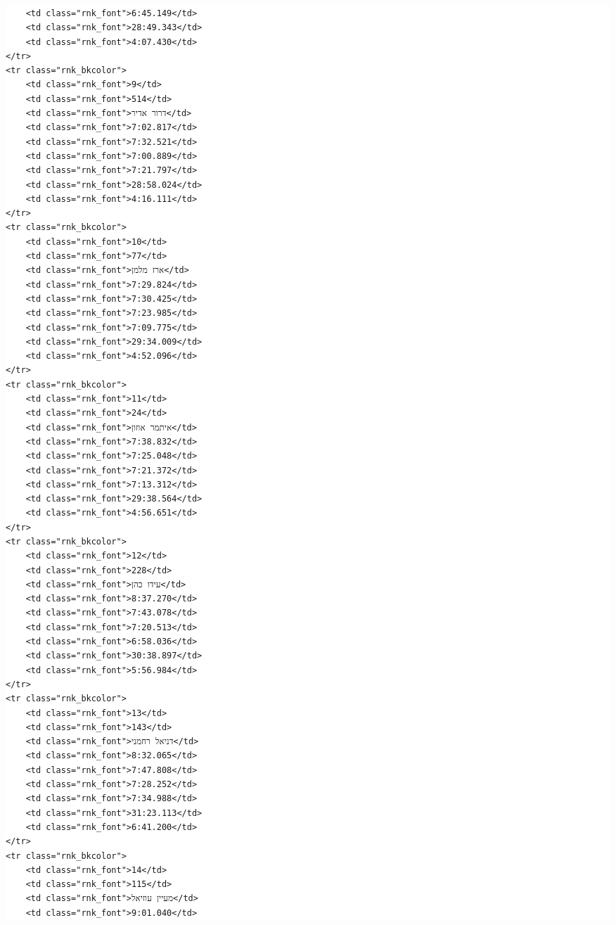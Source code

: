        <td class="rnk_font">6:45.149</td>
        <td class="rnk_font">28:49.343</td>
        <td class="rnk_font">4:07.430</td>
    </tr>
    <tr class="rnk_bkcolor">
        <td class="rnk_font">9</td>
        <td class="rnk_font">514</td>
        <td class="rnk_font">דרור אדיר</td>
        <td class="rnk_font">7:02.817</td>
        <td class="rnk_font">7:32.521</td>
        <td class="rnk_font">7:00.889</td>
        <td class="rnk_font">7:21.797</td>
        <td class="rnk_font">28:58.024</td>
        <td class="rnk_font">4:16.111</td>
    </tr>
    <tr class="rnk_bkcolor">
        <td class="rnk_font">10</td>
        <td class="rnk_font">77</td>
        <td class="rnk_font">ארז מלמן</td>
        <td class="rnk_font">7:29.824</td>
        <td class="rnk_font">7:30.425</td>
        <td class="rnk_font">7:23.985</td>
        <td class="rnk_font">7:09.775</td>
        <td class="rnk_font">29:34.009</td>
        <td class="rnk_font">4:52.096</td>
    </tr>
    <tr class="rnk_bkcolor">
        <td class="rnk_font">11</td>
        <td class="rnk_font">24</td>
        <td class="rnk_font">איתמר אוזון</td>
        <td class="rnk_font">7:38.832</td>
        <td class="rnk_font">7:25.048</td>
        <td class="rnk_font">7:21.372</td>
        <td class="rnk_font">7:13.312</td>
        <td class="rnk_font">29:38.564</td>
        <td class="rnk_font">4:56.651</td>
    </tr>
    <tr class="rnk_bkcolor">
        <td class="rnk_font">12</td>
        <td class="rnk_font">228</td>
        <td class="rnk_font">עידו כהן</td>
        <td class="rnk_font">8:37.270</td>
        <td class="rnk_font">7:43.078</td>
        <td class="rnk_font">7:20.513</td>
        <td class="rnk_font">6:58.036</td>
        <td class="rnk_font">30:38.897</td>
        <td class="rnk_font">5:56.984</td>
    </tr>
    <tr class="rnk_bkcolor">
        <td class="rnk_font">13</td>
        <td class="rnk_font">143</td>
        <td class="rnk_font">דניאל רחמני</td>
        <td class="rnk_font">8:32.065</td>
        <td class="rnk_font">7:47.808</td>
        <td class="rnk_font">7:28.252</td>
        <td class="rnk_font">7:34.988</td>
        <td class="rnk_font">31:23.113</td>
        <td class="rnk_font">6:41.200</td>
    </tr>
    <tr class="rnk_bkcolor">
        <td class="rnk_font">14</td>
        <td class="rnk_font">115</td>
        <td class="rnk_font">מעיין עוזיאל</td>
        <td class="rnk_font">9:01.040</td>